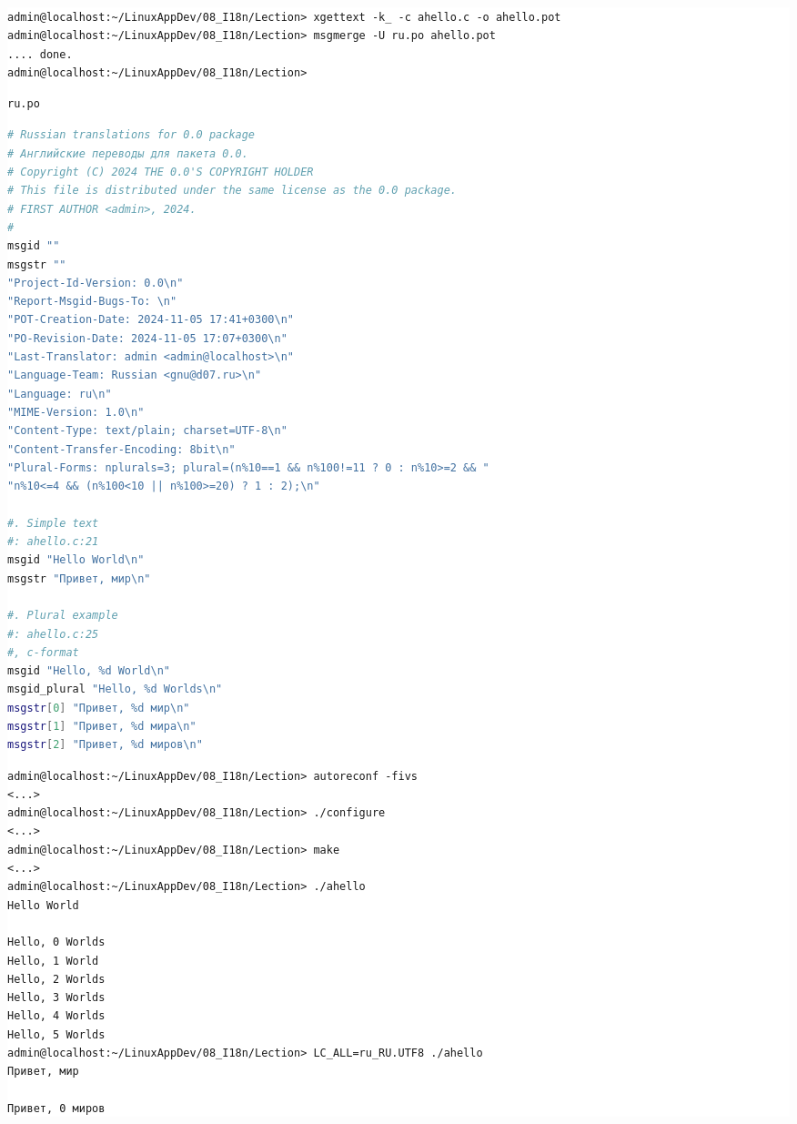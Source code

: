 ```console
admin@localhost:~/LinuxAppDev/08_I18n/Lection> xgettext -k_ -c ahello.c -o ahello.pot
admin@localhost:~/LinuxAppDev/08_I18n/Lection> msgmerge -U ru.po ahello.pot 
.... done.
admin@localhost:~/LinuxAppDev/08_I18n/Lection> 
```

`ru.po`
```sh
# Russian translations for 0.0 package
# Английские переводы для пакета 0.0.
# Copyright (C) 2024 THE 0.0'S COPYRIGHT HOLDER
# This file is distributed under the same license as the 0.0 package.
# FIRST AUTHOR <admin>, 2024.
#
msgid ""
msgstr ""
"Project-Id-Version: 0.0\n"
"Report-Msgid-Bugs-To: \n"
"POT-Creation-Date: 2024-11-05 17:41+0300\n"
"PO-Revision-Date: 2024-11-05 17:07+0300\n"
"Last-Translator: admin <admin@localhost>\n"
"Language-Team: Russian <gnu@d07.ru>\n"
"Language: ru\n"
"MIME-Version: 1.0\n"
"Content-Type: text/plain; charset=UTF-8\n"
"Content-Transfer-Encoding: 8bit\n"
"Plural-Forms: nplurals=3; plural=(n%10==1 && n%100!=11 ? 0 : n%10>=2 && "
"n%10<=4 && (n%100<10 || n%100>=20) ? 1 : 2);\n"

#. Simple text
#: ahello.c:21
msgid "Hello World\n"
msgstr "Привет, мир\n"

#. Plural example
#: ahello.c:25
#, c-format
msgid "Hello, %d World\n"
msgid_plural "Hello, %d Worlds\n"
msgstr[0] "Привет, %d мир\n"
msgstr[1] "Привет, %d мирa\n"
msgstr[2] "Привет, %d миров\n"
```

```console
admin@localhost:~/LinuxAppDev/08_I18n/Lection> autoreconf -fivs
<...>
admin@localhost:~/LinuxAppDev/08_I18n/Lection> ./configure 
<...>
admin@localhost:~/LinuxAppDev/08_I18n/Lection> make
<...>
admin@localhost:~/LinuxAppDev/08_I18n/Lection> ./ahello 
Hello World

Hello, 0 Worlds
Hello, 1 World
Hello, 2 Worlds
Hello, 3 Worlds
Hello, 4 Worlds
Hello, 5 Worlds
admin@localhost:~/LinuxAppDev/08_I18n/Lection> LC_ALL=ru_RU.UTF8 ./ahello 
Привет, мир

Привет, 0 миров
```